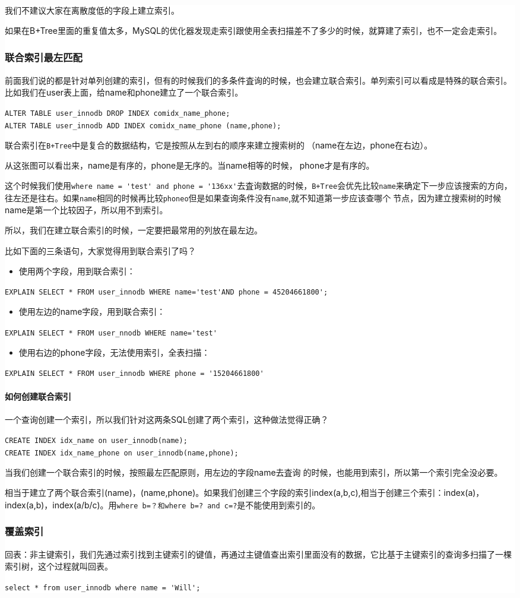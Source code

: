 我们不建议大家在离散度低的字段上建立索引。

如果在B+Tree里面的重复值太多，MySQL的优化器发现走索引跟使用全表扫描差不了多少的时候，就算建了索引，也不一定会走索引。

### 联合索引最左匹配

前面我们说的都是针对单列创建的索引，但有的时候我们的多条件査询的时候，也会建立联合索引。单列索引可以看成是特殊的联合索引。比如我们在user表上面，给name和phone建立了一个联合索引。

```mysql
ALTER TABLE user_innodb DROP INDEX comidx_name_phone;
ALTER TABLE user_innodb ADD INDEX comidx_name_phone (name,phone);
```

联合索引在`B+Tree`中是复合的数据结构，它是按照从左到右的顺序来建立搜索树的 （name在左边，phone在右边）。

从这张图可以看岀来，name是有序的，phone是无序的。当name相等的时候， phone才是有序的。

这个时候我们使用`where name = 'test' and phone = '136xx'`去査询数据的时候，`B+Tree`会优先比较`name`来确定下一步应该搜索的方向，往左还是往右。如果`name`相同的时候再比较`phoneo`但是如果查询条件没有`name`,就不知道第一步应该查哪个 节点，因为建立搜索树的时候name是第一个比较因子，所以用不到索引。

所以，我们在建立联合索引的时候，一定要把最常用的列放在最左边。

比如下面的三条语句，大家觉得用到联合索引了吗？

- 使用两个字段，用到联合索引：

```mysql
EXPLAIN SELECT * FROM user_innodb WHERE name='test'AND phone = 45204661800';
```

- 使用左边的name字段，用到联合索引：

```mysql
EXPLAIN SELECT * FROM user_nnodb WHERE name='test'
```

- 使用右边的phone字段，无法使用索引，全表扫描：

```mysql
EXPLAIN SELECT * FROM user_innodb WHERE phone = '15204661800'
```

#### 如何创建联合索引

一个查询创建一个索引，所以我们针对这两条SQL创建了两个索引，这种做法觉得正确？

```mysql
CREATE INDEX idx_name on user_innodb(name);
CREATE INDEX idx_name_phone on user_innodb(name,phone);
```

当我们创建一个联合索引的时候，按照最左匹配原则，用左边的字段name去査询 的时候，也能用到索引，所以第一个索引完全没必要。

相当于建立了两个联合索引(name)，(name,phone)。如果我们创建三个字段的索引index(a,b,c),相当于创建三个索引：index(a)，index(a,b)，index(a/b/c)。用`where b=？和where b=? and c=?`是不能使用到索引的。

### 覆盖索引

回表：非主键索引，我们先通过索引找到主键索引的键值，再通过主键值查出索引里面没有的数据，它比基于主键索引的查询多扫描了一棵索引树，这个过程就叫回表。

```mysql
select * from user_innodb where name = 'Will';
```
